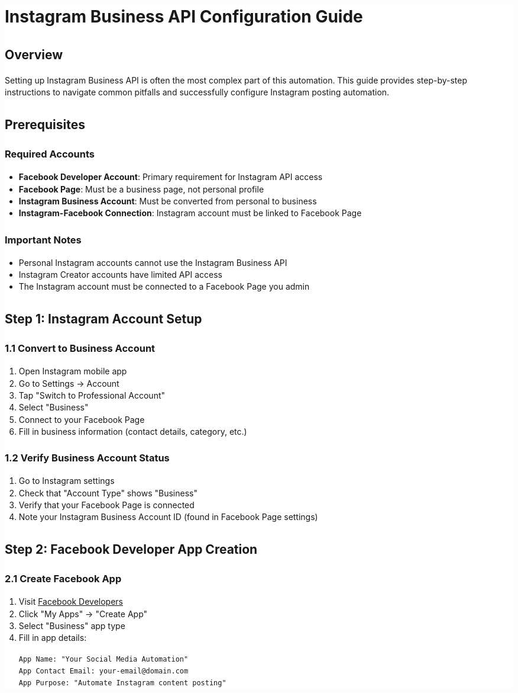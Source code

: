 # Instagram Business API Configuration Guide

## Overview

Setting up Instagram Business API is often the most complex part of this automation. This guide provides step-by-step instructions to navigate common pitfalls and successfully configure Instagram posting automation.

## Prerequisites

### Required Accounts
- **Facebook Developer Account**: Primary requirement for Instagram API access
- **Facebook Page**: Must be a business page, not personal profile
- **Instagram Business Account**: Must be converted from personal to business
- **Instagram-Facebook Connection**: Instagram account must be linked to Facebook Page

### Important Notes
- Personal Instagram accounts cannot use the Instagram Business API
- Instagram Creator accounts have limited API access
- The Instagram account must be connected to a Facebook Page you admin

## Step 1: Instagram Account Setup

### 1.1 Convert to Business Account
1. Open Instagram mobile app
2. Go to Settings → Account
3. Tap "Switch to Professional Account"
4. Select "Business"
5. Connect to your Facebook Page
6. Fill in business information (contact details, category, etc.)

### 1.2 Verify Business Account Status
1. Go to Instagram settings
2. Check that "Account Type" shows "Business"
3. Verify that your Facebook Page is connected
4. Note your Instagram Business Account ID (found in Facebook Page settings)

## Step 2: Facebook Developer App Creation

### 2.1 Create Facebook App
1. Visit [Facebook Developers](https://developers.facebook.com)
2. Click "My Apps" → "Create App"
3. Select "Business" app type
4. Fill in app details:
   ```
   App Name: "Your Social Media Automation"
   App Contact Email: your-email@domain.com
   App Purpose: "Automate Instagram content posting"
   ```
